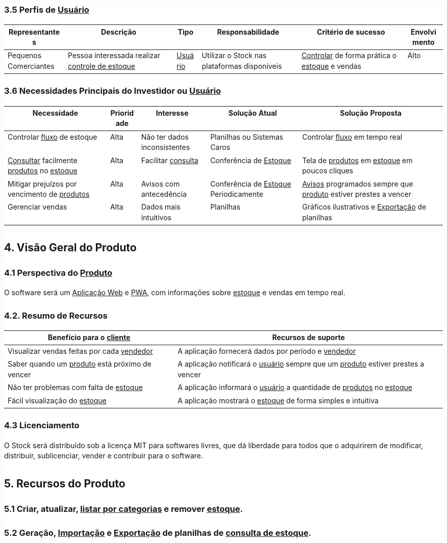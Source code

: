 ### 3.5 Perfis de [Usuário](<(Modeling/objeto?id=usuário)>)

| Representantes  | Descrição | Tipo   | Responsabilidade | Critério de sucesso | Envolvimento |
|---------------- | --------- | ------ | ---------------- | ------------------- | ------------ |
| Pequenos Comerciantes | Pessoa interessada realizar [controle de estoque](Modeling/verbo?id=Controle-de-Estoque) | [Usuário](Modeling/objeto?id=usuário) | Utilizar o Stock nas plataformas disponíveis | [Controlar](Modeling/verbo?id=Controle-de-Estoque) de forma prática o [estoque](Modeling/objeto?id=Estoque) e vendas | Alto         |

### 3.6 Necessidades Principais do Investidor ou [Usuário](Modeling/objeto?id=usuário)
| Necessidade | Prioridade | Interesse | Solução Atual | Solução Proposta |
| ----------- | ---------- | --------- | ------------- | ---------------- |
| Controlar [fluxo](Modeling/verbo?id=fluxo) de estoque | Alta | Não ter dados inconsistentes  | Planilhas ou Sistemas Caros | Controlar [fluxo](Modeling/verbo?id=fluxo) em tempo real
| [Consultar](Modeling/verbo?id=Consultar-Produto) facilmente [produtos](Modeling/objeto?id=Produto) no [estoque](Modeling/objeto?id=Estoque) | Alta | Facilitar [consulta](Modeling/verbo?id=Consultar-Produto) | Conferência de [Estoque](Modeling/objeto?id=Estoque) | Tela de [produtos](Modeling/objeto?id=Produto) em [estoque](Modeling/objeto?id=Estoque) em poucos cliques
| Mitigar prejuízos por vencimento de [produtos](Modeling/objeto?id=Produto) | Alta | Avisos com antecedência | Conferência de [Estoque](Modeling/objeto?id=Estoque) Periodicamente | [Avisos](Modeling/verbo?id=Alertar) programados sempre que [produto](Modeling/objeto?id=Produto) estiver prestes a vencer
| Gerenciar vendas | Alta | Dados mais intuitivos | Planilhas | Gráficos ilustrativos e [Exportação](Modeling/verbo?id=Exportação) de planilhas

## 4. Visão Geral do Produto
### 4.1 Perspectiva do [Produto](<(Modeling/objeto?id=Produto)>)

O software será um [Aplicação Web](Modeling/objeto?id=Web-App) e [PWA](Modeling/objeto?id=PWA), com informações sobre [estoque](Modeling/objeto?id=Estoque) e vendas em tempo real.

### 4.2. Resumo de Recursos

| Benefício para o [cliente](Modeling/objeto?id=usuário) | Recursos de suporte    |
| ----------- | ---------- |
| Visualizar vendas feitas por cada [vendedor](Modeling/objeto?id=Seller)      | A aplicação fornecerá dados por período e [vendedor](Modeling/objeto?id=Seller)                                                                               |
| Saber quando um [produto](Modeling/objeto?id=Produto) está próximo de vencer | A aplicação notificará o [usuário](Modeling/objeto?id=usuário) sempre que um [produto](Modeling/objeto?id=Produto) estiver prestes a vencer                   |
| Não ter problemas com falta de [estoque](Modeling/objeto?id=Estoque)                                       | A aplicação informará o [usuário](Modeling/objeto?id=usuário) a quantidade de [produtos](Modeling/objeto?id=Produto) no [estoque](Modeling/objeto?id=Estoque) |
| Fácil visualização do [estoque](Modeling/objeto?id=Estoque)                  | A aplicação mostrará o [estoque](Modeling/objeto?id=Estoque) de forma simples e intuitiva                                                                     |

### 4.3 Licenciamento

O Stock será distribuído sob a licença MIT para softwares livres, que dá liberdade para todos que o adquirirem de modificar, distribuir, sublicenciar, vender e contribuir para o software.

## 5. Recursos do Produto
### 5.1 Criar, atualizar, [listar por categorias](<(Modeling/verbo?id=Filtrar-Produtos)>) e remover [estoque](<(Modeling/objeto?id=Estoque)>).
### 5.2 Geração, [Importação](<(Modeling/verbo?id=Importação)>) e [Exportação](<(Modeling/verbo?id=Exportação)>) de planilhas de [consulta de estoque](<(Modeling/verbo?id=Consultar-Produto)>).
